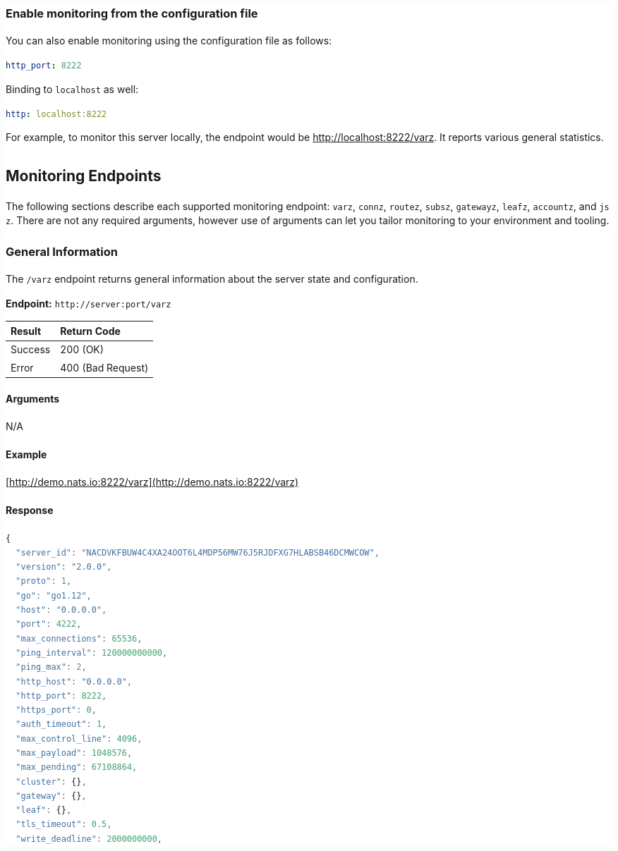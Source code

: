 ### Enable monitoring from the configuration file

You can also enable monitoring using the configuration file as follows:

```yaml
http_port: 8222
```

Binding to `localhost` as well:

```yaml
http: localhost:8222
```

For example, to monitor this server locally, the endpoint would be [http://localhost:8222/varz](http://localhost:8222/varz). It reports various general statistics.

## Monitoring Endpoints

The following sections describe each supported monitoring endpoint: `varz`, `connz`, `routez`, `subsz`, `gatewayz`, `leafz`, `accountz`, and `jsz`. There are not any required arguments, however use of arguments can let you tailor monitoring to your environment and tooling.

### General Information

The `/varz` endpoint returns general information about the server state and configuration.

**Endpoint:** `http://server:port/varz`

| Result | Return Code |
| :--- | :--- |
| Success | 200 \(OK\) |
| Error | 400 \(Bad Request\) |

#### Arguments

N/A

#### Example

[http://demo.nats.io:8222/varz](http://demo.nats.io:8222/varz)

#### Response

```javascript
{
  "server_id": "NACDVKFBUW4C4XA24OOT6L4MDP56MW76J5RJDFXG7HLABSB46DCMWCOW",
  "version": "2.0.0",
  "proto": 1,
  "go": "go1.12",
  "host": "0.0.0.0",
  "port": 4222,
  "max_connections": 65536,
  "ping_interval": 120000000000,
  "ping_max": 2,
  "http_host": "0.0.0.0",
  "http_port": 8222,
  "https_port": 0,
  "auth_timeout": 1,
  "max_control_line": 4096,
  "max_payload": 1048576,
  "max_pending": 67108864,
  "cluster": {},
  "gateway": {},
  "leaf": {},
  "tls_timeout": 0.5,
  "write_deadline": 2000000000,
```